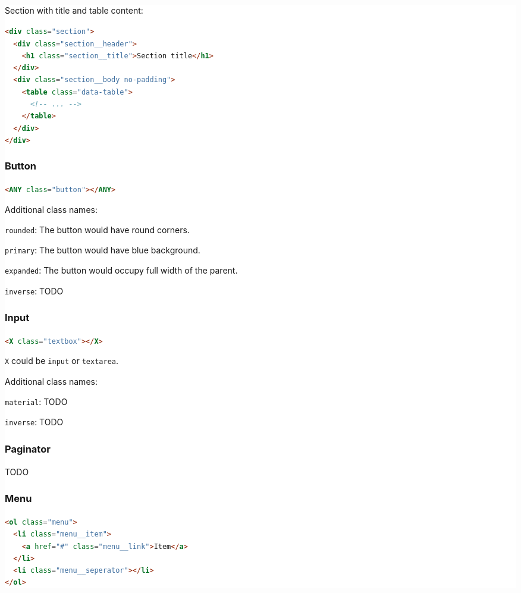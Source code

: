 Section with title and table content:

```html
<div class="section">
  <div class="section__header">
    <h1 class="section__title">Section title</h1>
  </div>
  <div class="section__body no-padding">
    <table class="data-table">
      <!-- ... -->
    </table>
  </div>
</div>
```

### Button

```html
<ANY class="button"></ANY>
```

Additional class names:

`rounded`: The button would have round corners.

`primary`: The button would have blue background.

`expanded`: The button would occupy full width of the parent.

`inverse`: TODO

### Input

```html
<X class="textbox"></X>
```

`X` could be `input` or `textarea`.

Additional class names:

`material`: TODO

`inverse`: TODO

### Paginator

TODO

### Menu

```html
<ol class="menu">
  <li class="menu__item">
    <a href="#" class="menu__link">Item</a>
  </li>
  <li class="menu__seperator"></li>
</ol>
```
